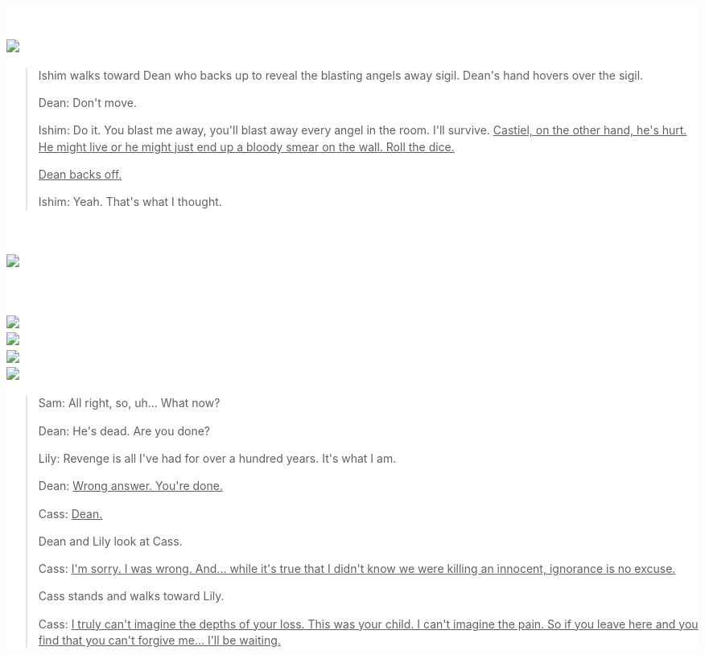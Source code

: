 <br><br>
![](https://raw.githubusercontent.com/junesirius/junesirius.github.io/master/assets/images/SPN/S12/2024-06-30-SPN-1210-32.jpg)
<br>

> Ishim walks toward Dean who backs up to reveal the blasting angels away sigil. Dean's hand hovers over the sigil.
>
> Dean: Don't move.
>
> Ishim: Do it. You blast me away, you'll blast away every angel in the room. I'll survive. <u>Castiel, on the other hand, he's hurt. He might live or he might just end up a bloody smear on the wall. Roll the dice.</u>
>
> <u>Dean backs off.</u>
>
> Ishim: Yeah. That's what I thought.

<br><br>
![](https://raw.githubusercontent.com/junesirius/junesirius.github.io/master/assets/images/SPN/S12/2024-06-30-SPN-1210-33.jpg)
<br>

<br><br>
![](https://raw.githubusercontent.com/junesirius/junesirius.github.io/master/assets/images/SPN/S12/2024-06-30-SPN-1210-34.jpg)
<br>
![](https://raw.githubusercontent.com/junesirius/junesirius.github.io/master/assets/images/SPN/S12/2024-06-30-SPN-1210-35.jpg)
<br>
![](https://raw.githubusercontent.com/junesirius/junesirius.github.io/master/assets/images/SPN/S12/2024-06-30-SPN-1210-36.jpg)
<br>
![](https://raw.githubusercontent.com/junesirius/junesirius.github.io/master/assets/images/SPN/S12/2024-06-30-SPN-1210-37.jpg)
<br>

> Sam: All right, so, uh... What now?
>
> Dean: He's dead. Are you done?
>
> Lily: Revenge is all I've had for over a hundred years. It's what I am.
>
> Dean: <u>Wrong answer. You're done.</u>
>
> Cass: <u>Dean.</u>
>
> Dean and Lily look at Cass.
>
> Cass: <u>I'm sorry. I was wrong. And... while it's true that I didn't know we were killing an innocent, ignorance is no excuse.</u>
>
> Cass stands and walks toward Lily.
>
> Cass: <u>I truly can't imagine the depths of your loss. This was your child. I can't imagine the pain. So if you leave here and you find that you can't forgive me... I'll be waiting.</u>
